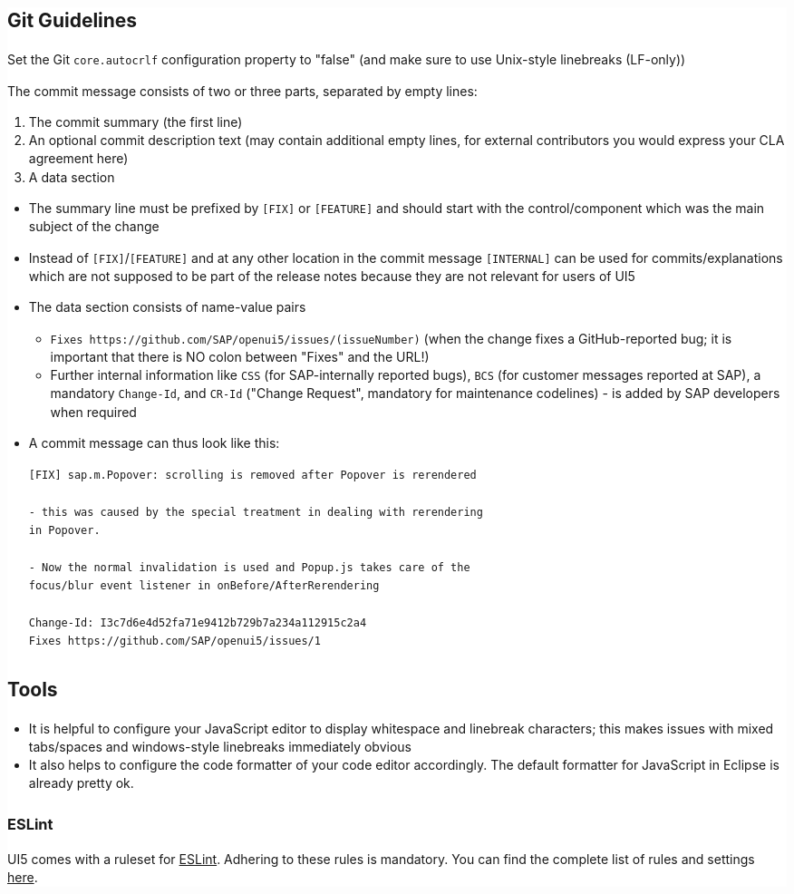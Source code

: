 

Git Guidelines
--------------

Set the Git `core.autocrlf` configuration property to "false" (and make sure to use Unix-style linebreaks (LF-only))

The commit message consists of two or three parts, separated by empty lines:

1.  The commit summary (the first line)
2.  An optional commit description text (may contain additional empty lines, for external contributors you would express your CLA agreement here)
3.  A data section

-   The summary line must be prefixed by `[FIX]` or `[FEATURE]` and should start with the control/component which was the main subject of the change
-   Instead of `[FIX]`/`[FEATURE]` and at any other location in the commit message `[INTERNAL]` can be used for commits/explanations which are not supposed to be part of the release notes because they are not relevant for users of UI5
-   The data section consists of name-value pairs
	-   `Fixes https://github.com/SAP/openui5/issues/(issueNumber)` (when the change fixes a GitHub-reported bug; it is important that there is NO colon between "Fixes" and the URL!)
    -   Further internal information like `CSS` (for SAP-internally reported bugs), `BCS` (for customer messages reported at SAP), a mandatory `Change-Id`, and `CR-Id` ("Change Request", mandatory for maintenance codelines) - is added by SAP developers when required
-   A commit message can thus look like this:

    ``` wiki
    [FIX] sap.m.Popover: scrolling is removed after Popover is rerendered

    - this was caused by the special treatment in dealing with rerendering
    in Popover.

    - Now the normal invalidation is used and Popup.js takes care of the
    focus/blur event listener in onBefore/AfterRerendering

    Change-Id: I3c7d6e4d52fa71e9412b729b7a234a112915c2a4
    Fixes https://github.com/SAP/openui5/issues/1
    ```


Tools
-----

-   It is helpful to configure your JavaScript editor to display whitespace and linebreak characters; this makes issues with mixed tabs/spaces and windows-style linebreaks immediately obvious
-   It also helps to configure the code formatter of your code editor accordingly. The default formatter for JavaScript in Eclipse is already pretty ok.

### ESLint

UI5 comes with a ruleset for [ESLint](http://eslint.org/). Adhering to these rules is mandatory. You can find the complete list of rules and settings [here](eslint.md).
